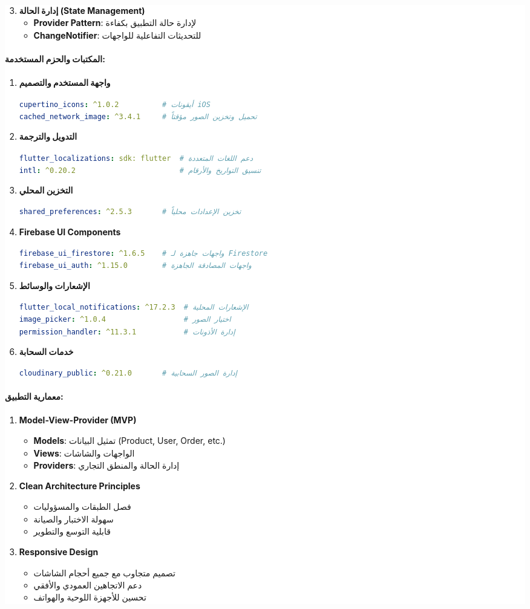 3. **إدارة الحالة (State Management)**
   - **Provider Pattern**: لإدارة حالة التطبيق بكفاءة
   - **ChangeNotifier**: للتحديثات التفاعلية للواجهات

#### المكتبات والحزم المستخدمة:

1. **واجهة المستخدم والتصميم**
   ```yaml
   cupertino_icons: ^1.0.2          # أيقونات iOS
   cached_network_image: ^3.4.1     # تحميل وتخزين الصور مؤقتاً
   ```

2. **التدويل والترجمة**
   ```yaml
   flutter_localizations: sdk: flutter  # دعم اللغات المتعددة
   intl: ^0.20.2                        # تنسيق التواريخ والأرقام
   ```

3. **التخزين المحلي**
   ```yaml
   shared_preferences: ^2.5.3       # تخزين الإعدادات محلياً
   ```

4. **Firebase UI Components**
   ```yaml
   firebase_ui_firestore: ^1.6.5    # واجهات جاهزة لـ Firestore
   firebase_ui_auth: ^1.15.0        # واجهات المصادقة الجاهزة
   ```

5. **الإشعارات والوسائط**
   ```yaml
   flutter_local_notifications: ^17.2.3  # الإشعارات المحلية
   image_picker: ^1.0.4                  # اختيار الصور
   permission_handler: ^11.3.1           # إدارة الأذونات
   ```

6. **خدمات السحابة**
   ```yaml
   cloudinary_public: ^0.21.0       # إدارة الصور السحابية
   ```

#### معمارية التطبيق:

1. **Model-View-Provider (MVP)**
   - **Models**: تمثيل البيانات (Product, User, Order, etc.)
   - **Views**: الواجهات والشاشات
   - **Providers**: إدارة الحالة والمنطق التجاري

2. **Clean Architecture Principles**
   - فصل الطبقات والمسؤوليات
   - سهولة الاختبار والصيانة
   - قابلية التوسع والتطوير

3. **Responsive Design**
   - تصميم متجاوب مع جميع أحجام الشاشات
   - دعم الاتجاهين العمودي والأفقي
   - تحسين للأجهزة اللوحية والهواتف
